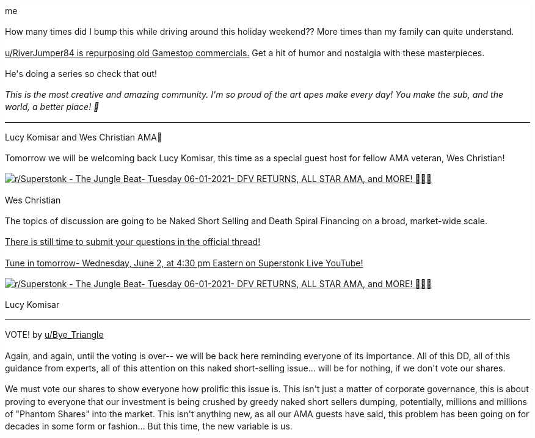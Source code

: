 me

How many times did I bump this while driving around this holiday weekend?? More times than my family can quite understand.

[u/RiverJumper84 is repurposing old Gamestop commercials.](https://www.reddit.com/r/Superstonk/comments/nokxvf/im_repurposing_some_of_gamestops_old_commercials/?utm_medium=android_app&utm_source=share) Get a hit of humor and nostalgia with these masterpieces.

He's doing a series so check that out!

*This is the most creative and amazing community. I'm so proud of the art apes make every day! You make the sub, and the world, a better place! 💪*

_______________________________________________________________________________

Lucy Komisar and Wes Christian AMA🎤

Tomorrow we will be welcoming back Lucy Komisar, this time as a special guest host for fellow AMA veteran, Wes Christian!

[![r/Superstonk - The Jungle Beat- Tuesday 06-01-2021- DFV RETURNS, ALL STAR AMA, and MORE! 🚀🚀🚀](https://preview.redd.it/h6y6nt1qkp271.png?width=170&format=png&auto=webp&s=daf79a5cb171c64fe5bebdaf8d8520ef5e7a5245)](https://preview.redd.it/h6y6nt1qkp271.png?width=170&format=png&auto=webp&s=daf79a5cb171c64fe5bebdaf8d8520ef5e7a5245)

Wes Christian

The topics of discussion are going to be Naked Short Selling and Death Spiral Financing on a broad, market-wide scale.

[There is still time to submit your questions in the official thread!](https://www.reddit.com/r/Superstonk/comments/np7tmd/official_ama_question_thread_for_lucy_komisar_and/?utm_source=share&utm_medium=web2x&context=3)

[Tune in tomorrow- Wednesday, June 2, at 4:30 pm Eastern on Superstonk Live YouTube!](https://www.youtube.com/c/Superstonk/featured)

[![r/Superstonk - The Jungle Beat- Tuesday 06-01-2021- DFV RETURNS, ALL STAR AMA, and MORE! 🚀🚀🚀](https://preview.redd.it/0mdo7wjmkp271.png?width=1542&format=png&auto=webp&s=0a41910a51cf988dfcb12e972f41fb7fc8c278df)](https://preview.redd.it/0mdo7wjmkp271.png?width=1542&format=png&auto=webp&s=0a41910a51cf988dfcb12e972f41fb7fc8c278df)

Lucy Komisar

_______________________________________________________________________________

VOTE! by [u/Bye_Triangle](https://www.reddit.com/u/Bye_Triangle/)

Again, and again, until the voting is over-- we will be back here reminding everyone of its importance. All of this DD, all of this guidance from experts, all of this attention on this naked short-selling issue... will be for nothing, if we don't vote our shares.

We must vote our shares to show everyone how prolific this issue is. This isn't just a matter of corporate governance, this is about proving to everyone that our investment is being crushed by greedy naked short sellers dumping, potentially, millions and millions of "Phantom Shares" into the market. This isn't anything new, as all our AMA guests have said, this problem has been going on for decades in some form or fashion... But this time, the new variable is us.

